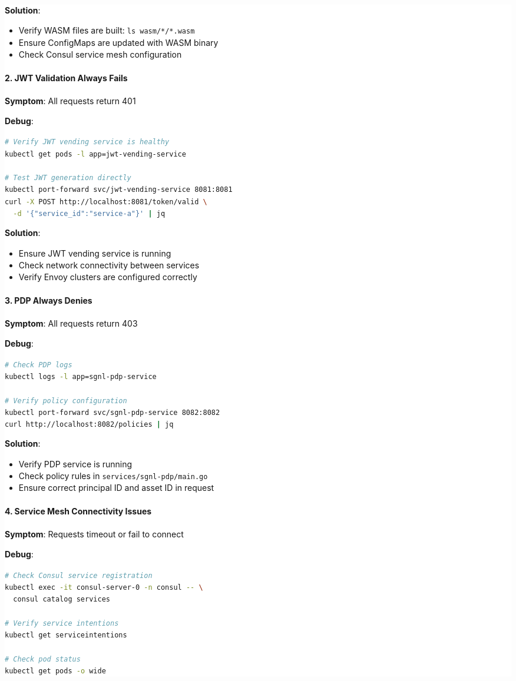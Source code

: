 **Solution**:
- Verify WASM files are built: `ls wasm/*/*.wasm`
- Ensure ConfigMaps are updated with WASM binary
- Check Consul service mesh configuration

#### 2. JWT Validation Always Fails

**Symptom**: All requests return 401

**Debug**:
```bash
# Verify JWT vending service is healthy
kubectl get pods -l app=jwt-vending-service

# Test JWT generation directly
kubectl port-forward svc/jwt-vending-service 8081:8081
curl -X POST http://localhost:8081/token/valid \
  -d '{"service_id":"service-a"}' | jq
```

**Solution**:
- Ensure JWT vending service is running
- Check network connectivity between services
- Verify Envoy clusters are configured correctly

#### 3. PDP Always Denies

**Symptom**: All requests return 403

**Debug**:
```bash
# Check PDP logs
kubectl logs -l app=sgnl-pdp-service

# Verify policy configuration
kubectl port-forward svc/sgnl-pdp-service 8082:8082
curl http://localhost:8082/policies | jq
```

**Solution**:
- Verify PDP service is running
- Check policy rules in `services/sgnl-pdp/main.go`
- Ensure correct principal ID and asset ID in request

#### 4. Service Mesh Connectivity Issues

**Symptom**: Requests timeout or fail to connect

**Debug**:
```bash
# Check Consul service registration
kubectl exec -it consul-server-0 -n consul -- \
  consul catalog services

# Verify service intentions
kubectl get serviceintentions

# Check pod status
kubectl get pods -o wide
```
